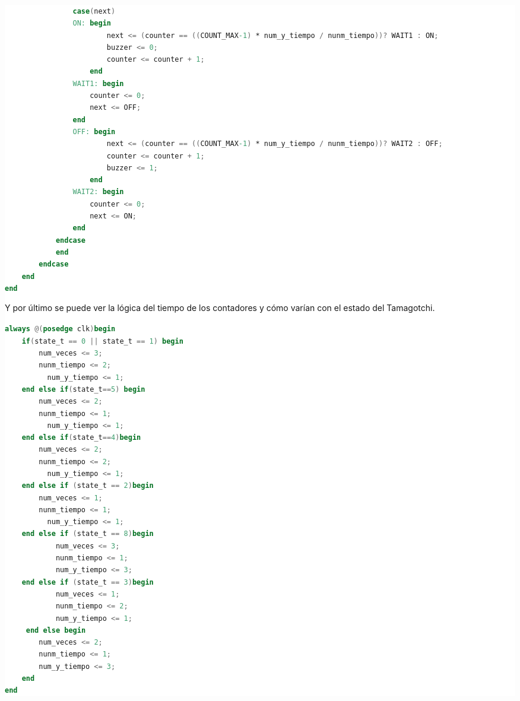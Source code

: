 ```verilog
                case(next)
                ON: begin
                        next <= (counter == ((COUNT_MAX-1) * num_y_tiempo / nunm_tiempo))? WAIT1 : ON;
                        buzzer <= 0;
                        counter <= counter + 1;
                    end
                WAIT1: begin
                    counter <= 0;
                    next <= OFF;
                end
                OFF: begin
                        next <= (counter == ((COUNT_MAX-1) * num_y_tiempo / nunm_tiempo))? WAIT2 : OFF;
                        counter <= counter + 1;
                        buzzer <= 1;
                    end
                WAIT2: begin
                    counter <= 0;
                    next <= ON;
                end
            endcase 
            end
        endcase
    end
end
```
Y por último se puede ver la lógica del tiempo de los contadores y cómo varían con el estado del Tamagotchi.
```verilog
always @(posedge clk)begin
    if(state_t == 0 || state_t == 1) begin
        num_veces <= 3;
        nunm_tiempo <= 2;
		  num_y_tiempo <= 1;
    end else if(state_t==5) begin
        num_veces <= 2;
        nunm_tiempo <= 1;
		  num_y_tiempo <= 1;
    end else if(state_t==4)begin
        num_veces <= 2;
        nunm_tiempo <= 2;
		  num_y_tiempo <= 1;
    end else if (state_t == 2)begin
        num_veces <= 1;
        nunm_tiempo <= 1;
		  num_y_tiempo <= 1;
    end else if (state_t == 8)begin
			num_veces <= 3;
			nunm_tiempo <= 1;
			num_y_tiempo <= 3;
	end else if (state_t == 3)begin
			num_veces <= 1;
			nunm_tiempo <= 2;
			num_y_tiempo <= 1;	
	 end else begin
        num_veces <= 2;
        nunm_tiempo <= 1;
        num_y_tiempo <= 3;
    end
end
```
